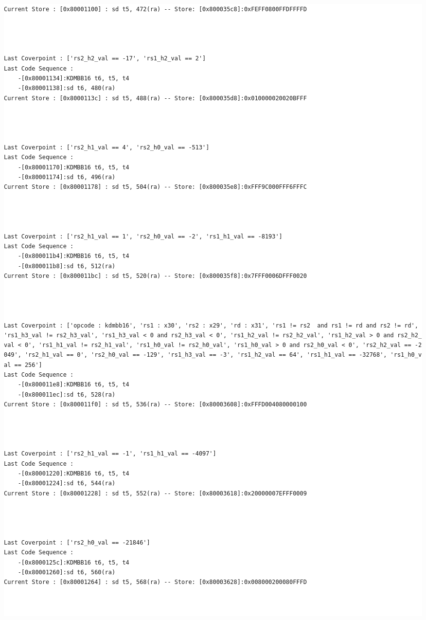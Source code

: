 ```
Current Store : [0x80001100] : sd t5, 472(ra) -- Store: [0x800035c8]:0xFEFF0800FFDFFFFD




Last Coverpoint : ['rs2_h2_val == -17', 'rs1_h2_val == 2']
Last Code Sequence : 
	-[0x80001134]:KDMBB16 t6, t5, t4
	-[0x80001138]:sd t6, 480(ra)
Current Store : [0x8000113c] : sd t5, 488(ra) -- Store: [0x800035d8]:0x010000020020BFFF




Last Coverpoint : ['rs2_h1_val == 4', 'rs2_h0_val == -513']
Last Code Sequence : 
	-[0x80001170]:KDMBB16 t6, t5, t4
	-[0x80001174]:sd t6, 496(ra)
Current Store : [0x80001178] : sd t5, 504(ra) -- Store: [0x800035e8]:0xFFF9C000FFF6FFFC




Last Coverpoint : ['rs2_h1_val == 1', 'rs2_h0_val == -2', 'rs1_h1_val == -8193']
Last Code Sequence : 
	-[0x800011b4]:KDMBB16 t6, t5, t4
	-[0x800011b8]:sd t6, 512(ra)
Current Store : [0x800011bc] : sd t5, 520(ra) -- Store: [0x800035f8]:0x7FFF0006DFFF0020




Last Coverpoint : ['opcode : kdmbb16', 'rs1 : x30', 'rs2 : x29', 'rd : x31', 'rs1 != rs2  and rs1 != rd and rs2 != rd', 'rs1_h3_val != rs2_h3_val', 'rs1_h3_val < 0 and rs2_h3_val < 0', 'rs1_h2_val != rs2_h2_val', 'rs1_h2_val > 0 and rs2_h2_val < 0', 'rs1_h1_val != rs2_h1_val', 'rs1_h0_val != rs2_h0_val', 'rs1_h0_val > 0 and rs2_h0_val < 0', 'rs2_h2_val == -2049', 'rs2_h1_val == 0', 'rs2_h0_val == -129', 'rs1_h3_val == -3', 'rs1_h2_val == 64', 'rs1_h1_val == -32768', 'rs1_h0_val == 256']
Last Code Sequence : 
	-[0x800011e8]:KDMBB16 t6, t5, t4
	-[0x800011ec]:sd t6, 528(ra)
Current Store : [0x800011f0] : sd t5, 536(ra) -- Store: [0x80003608]:0xFFFD004080000100




Last Coverpoint : ['rs2_h1_val == -1', 'rs1_h1_val == -4097']
Last Code Sequence : 
	-[0x80001220]:KDMBB16 t6, t5, t4
	-[0x80001224]:sd t6, 544(ra)
Current Store : [0x80001228] : sd t5, 552(ra) -- Store: [0x80003618]:0x20000007EFFF0009




Last Coverpoint : ['rs2_h0_val == -21846']
Last Code Sequence : 
	-[0x8000125c]:KDMBB16 t6, t5, t4
	-[0x80001260]:sd t6, 560(ra)
Current Store : [0x80001264] : sd t5, 568(ra) -- Store: [0x80003628]:0x008000200080FFFD




```